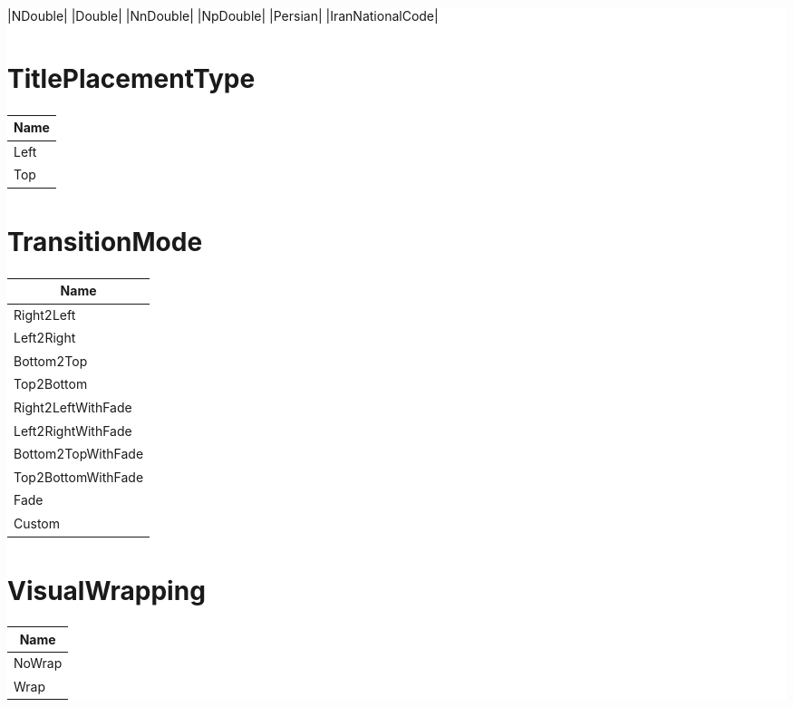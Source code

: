 |NDouble|
|Double|
|NnDouble|
|NpDouble|
|Persian|
|IranNationalCode|

# TitlePlacementType

|Name|
|-|
|Left|
|Top|

# TransitionMode

|Name|
|-|
|Right2Left|
|Left2Right|
|Bottom2Top|
|Top2Bottom|
|Right2LeftWithFade|
|Left2RightWithFade|
|Bottom2TopWithFade|
|Top2BottomWithFade|
|Fade|
|Custom|

# VisualWrapping

|Name|
|-|
|NoWrap|
|Wrap|

